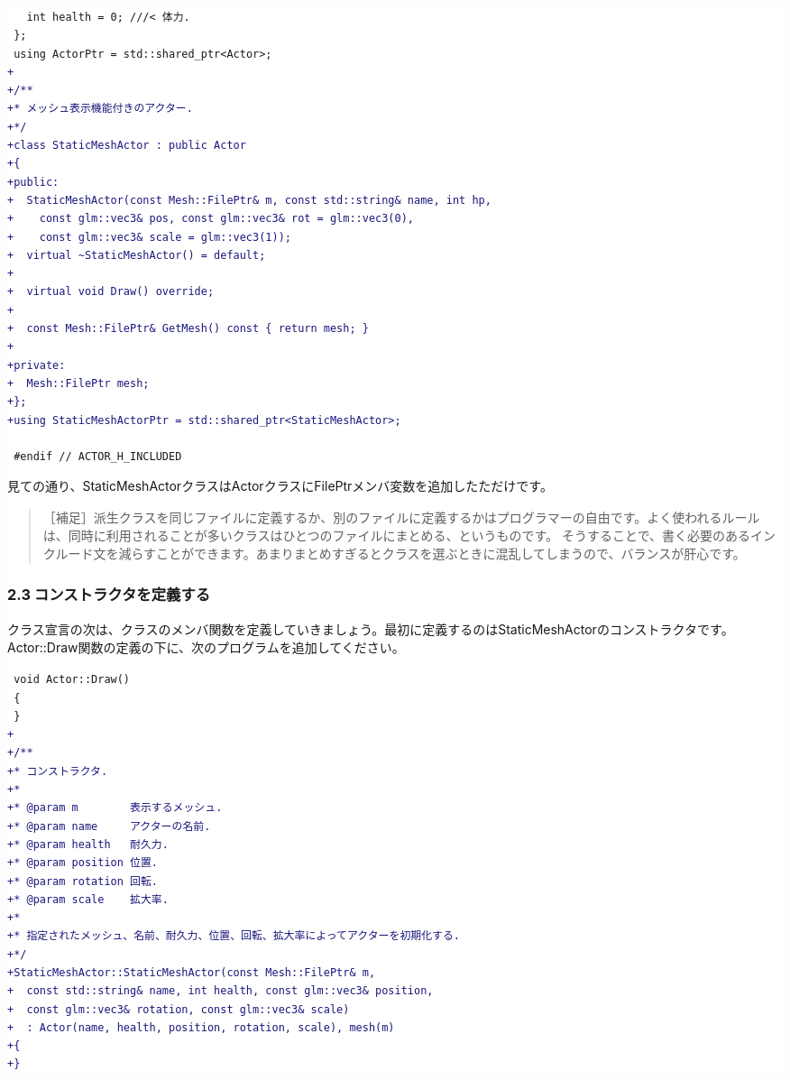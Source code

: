 ```diff
   int health = 0; ///< 体力.
 };
 using ActorPtr = std::shared_ptr<Actor>;
+
+/**
+* メッシュ表示機能付きのアクター.
+*/
+class StaticMeshActor : public Actor
+{
+public:
+  StaticMeshActor(const Mesh::FilePtr& m, const std::string& name, int hp,
+    const glm::vec3& pos, const glm::vec3& rot = glm::vec3(0),
+    const glm::vec3& scale = glm::vec3(1));
+  virtual ~StaticMeshActor() = default;
+
+  virtual void Draw() override;
+
+  const Mesh::FilePtr& GetMesh() const { return mesh; }
+
+private:
+  Mesh::FilePtr mesh;
+};
+using StaticMeshActorPtr = std::shared_ptr<StaticMeshActor>;

 #endif // ACTOR_H_INCLUDED
```

見ての通り、StaticMeshActorクラスはActorクラスにFilePtrメンバ変数を追加したただけです。

<div style="page-break-after: always"></div>

>［補足］派生クラスを同じファイルに定義するか、別のファイルに定義するかはプログラマーの自由です。よく使われるルールは、同時に利用されることが多いクラスはひとつのファイルにまとめる、というものです。
>そうすることで、書く必要のあるインクルード文を減らすことができます。あまりまとめすぎるとクラスを選ぶときに混乱してしまうので、バランスが肝心です。

### 2.3 コンストラクタを定義する

クラス宣言の次は、クラスのメンバ関数を定義していきましょう。最初に定義するのはStaticMeshActorのコンストラクタです。Actor::Draw関数の定義の下に、次のプログラムを追加してください。

```diff
 void Actor::Draw()
 {
 }
+
+/**
+* コンストラクタ.
+*
+* @param m        表示するメッシュ.
+* @param name     アクターの名前.
+* @param health   耐久力.
+* @param position 位置.
+* @param rotation 回転.
+* @param scale    拡大率.
+*
+* 指定されたメッシュ、名前、耐久力、位置、回転、拡大率によってアクターを初期化する.
+*/
+StaticMeshActor::StaticMeshActor(const Mesh::FilePtr& m,
+  const std::string& name, int health, const glm::vec3& position,
+  const glm::vec3& rotation, const glm::vec3& scale)
+  : Actor(name, health, position, rotation, scale), mesh(m)
+{
+}
```
